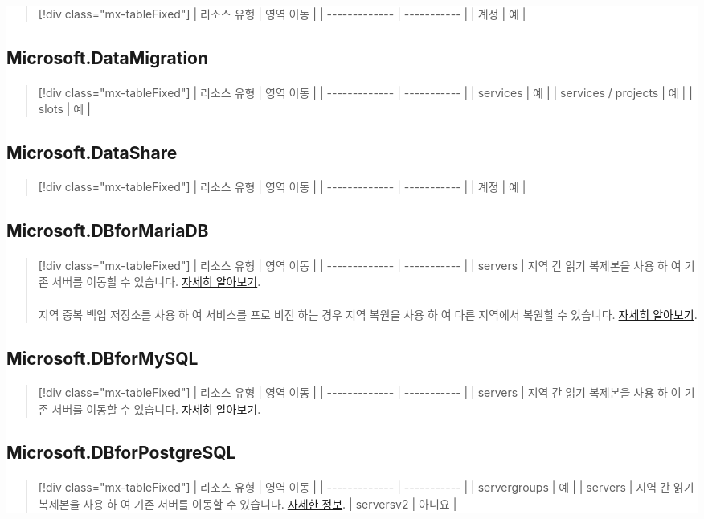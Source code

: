 > [!div class="mx-tableFixed"]
> | 리소스 유형 | 영역 이동 | 
> | ------------- | ----------- |
> | 계정 | 예 | 

## <a name="microsoftdatamigration"></a>Microsoft.DataMigration

> [!div class="mx-tableFixed"]
> | 리소스 유형 | 영역 이동 | 
> | ------------- | ----------- |
> | services | 예 | 
> | services / projects | 예 | 
> | slots | 예 | 

## <a name="microsoftdatashare"></a>Microsoft.DataShare

> [!div class="mx-tableFixed"]
> | 리소스 유형 | 영역 이동 | 
> | ------------- | ----------- |
> | 계정 | 예 | 

## <a name="microsoftdbformariadb"></a>Microsoft.DBforMariaDB

> [!div class="mx-tableFixed"]
> | 리소스 유형 | 영역 이동 | 
> | ------------- | ----------- |
> | servers | 지역 간 읽기 복제본을 사용 하 여 기존 서버를 이동할 수 있습니다. [자세히 알아보기](../../postgresql/howto-move-regions-portal.md).<br/><br/> 지역 중복 백업 저장소를 사용 하 여 서비스를 프로 비전 하는 경우 지역 복원을 사용 하 여 다른 지역에서 복원할 수 있습니다. [자세히 알아보기](../../mariadb/concepts-business-continuity.md#recover-from-an-azure-regional-data-center-outage).

## <a name="microsoftdbformysql"></a>Microsoft.DBforMySQL

> [!div class="mx-tableFixed"]
> | 리소스 유형 | 영역 이동 | 
> | ------------- | ----------- |
> | servers | 지역 간 읽기 복제본을 사용 하 여 기존 서버를 이동할 수 있습니다. [자세히 알아보기](../../mysql/howto-move-regions-portal.md).

## <a name="microsoftdbforpostgresql"></a>Microsoft.DBforPostgreSQL

> [!div class="mx-tableFixed"]
> | 리소스 유형 | 영역 이동 | 
> | ------------- | ----------- |
> | servergroups | 예 | 
> | servers | 지역 간 읽기 복제본을 사용 하 여 기존 서버를 이동할 수 있습니다. [자세한 정보](../../postgresql/howto-move-regions-portal.md).
> | serversv2 | 아니요 | 
